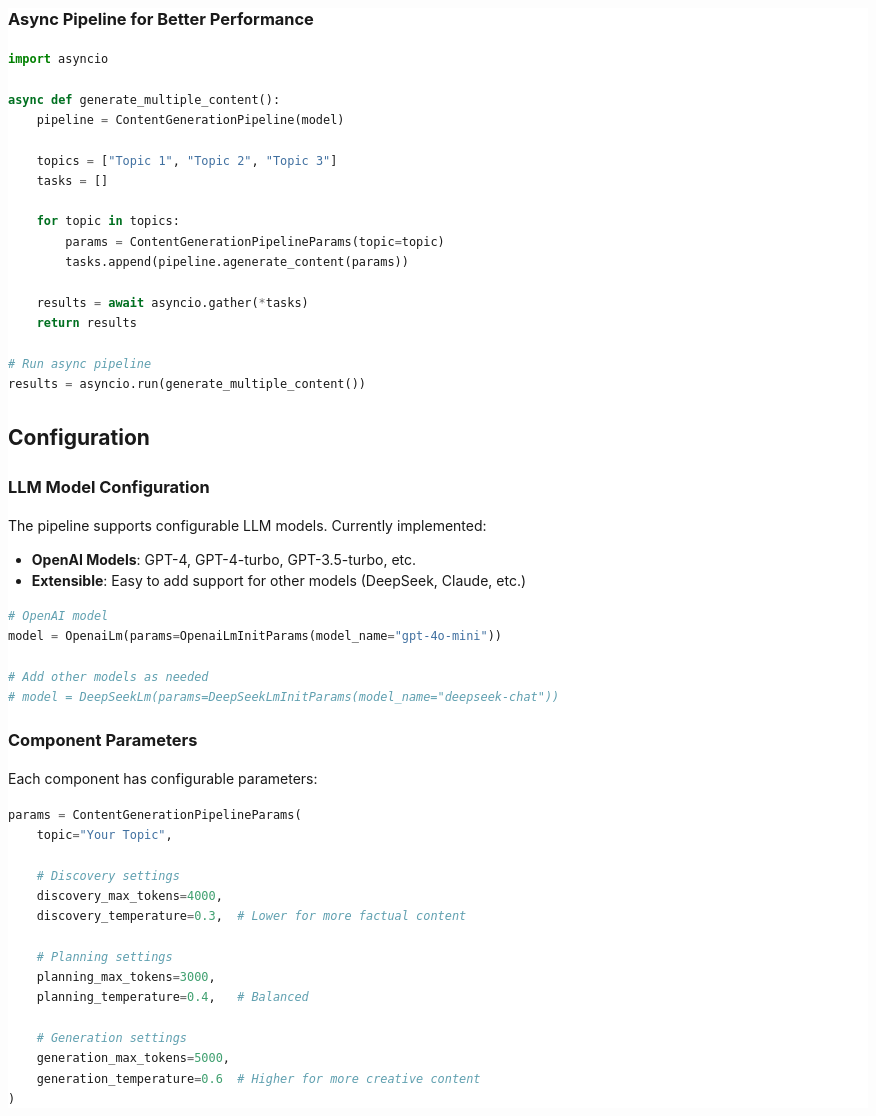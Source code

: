 ### Async Pipeline for Better Performance

```python
import asyncio

async def generate_multiple_content():
    pipeline = ContentGenerationPipeline(model)
    
    topics = ["Topic 1", "Topic 2", "Topic 3"]
    tasks = []
    
    for topic in topics:
        params = ContentGenerationPipelineParams(topic=topic)
        tasks.append(pipeline.agenerate_content(params))
    
    results = await asyncio.gather(*tasks)
    return results

# Run async pipeline
results = asyncio.run(generate_multiple_content())
```

## Configuration

### LLM Model Configuration

The pipeline supports configurable LLM models. Currently implemented:

- **OpenAI Models**: GPT-4, GPT-4-turbo, GPT-3.5-turbo, etc.
- **Extensible**: Easy to add support for other models (DeepSeek, Claude, etc.)

```python
# OpenAI model
model = OpenaiLm(params=OpenaiLmInitParams(model_name="gpt-4o-mini"))

# Add other models as needed
# model = DeepSeekLm(params=DeepSeekLmInitParams(model_name="deepseek-chat"))
```

### Component Parameters

Each component has configurable parameters:

```python
params = ContentGenerationPipelineParams(
    topic="Your Topic",
    
    # Discovery settings
    discovery_max_tokens=4000,
    discovery_temperature=0.3,  # Lower for more factual content
    
    # Planning settings  
    planning_max_tokens=3000,
    planning_temperature=0.4,   # Balanced
    
    # Generation settings
    generation_max_tokens=5000,
    generation_temperature=0.6  # Higher for more creative content
)
```

